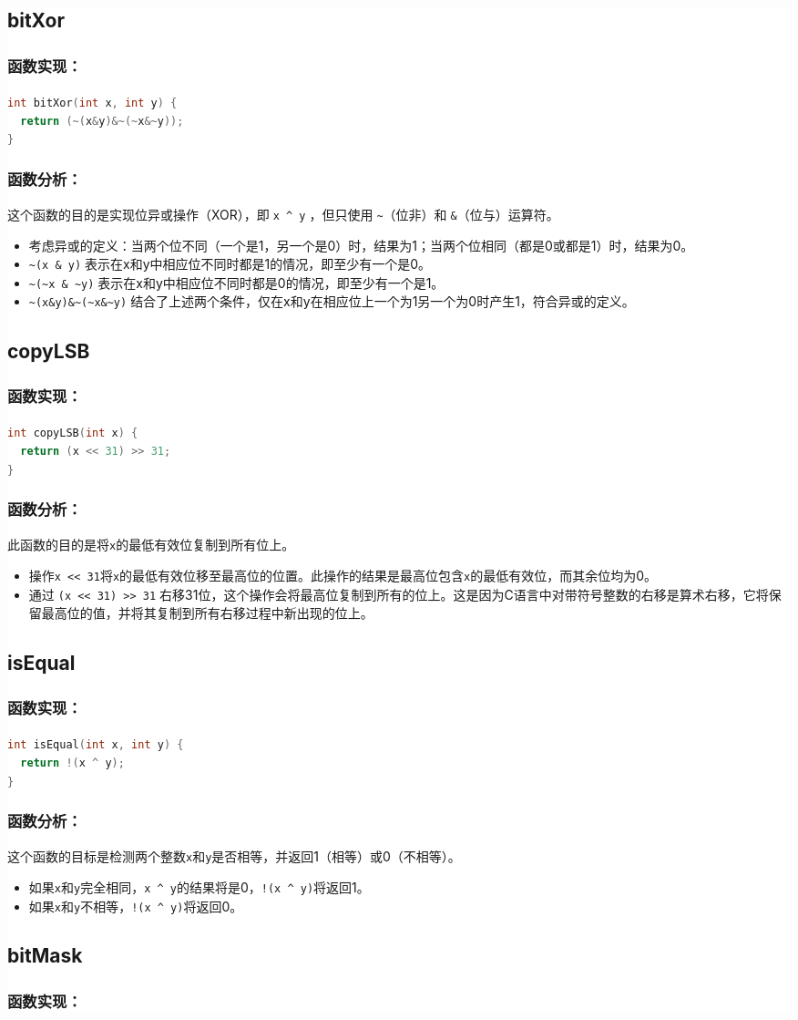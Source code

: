 ## bitXor
### 函数实现：

```c
int bitXor(int x, int y) {
  return (~(x&y)&~(~x&~y));
}
```

### 函数分析：

这个函数的目的是实现位异或操作（XOR），即 `x ^ y` ，但只使用 `~`（位非）和 `&`（位与）运算符。

- 考虑异或的定义：当两个位不同（一个是1，另一个是0）时，结果为1；当两个位相同（都是0或都是1）时，结果为0。
- `~(x & y)` 表示在x和y中相应位不同时都是1的情况，即至少有一个是0。
- `~(~x & ~y)` 表示在x和y中相应位不同时都是0的情况，即至少有一个是1。
- `~(x&y)&~(~x&~y)` 结合了上述两个条件，仅在x和y在相应位上一个为1另一个为0时产生1，符合异或的定义。

## copyLSB
### 函数实现：

```c
int copyLSB(int x) {
  return (x << 31) >> 31;
}
```

### 函数分析：

此函数的目的是将`x`的最低有效位复制到所有位上。

- 操作`x << 31`将`x`的最低有效位移至最高位的位置。此操作的结果是最高位包含`x`的最低有效位，而其余位均为0。
- 通过 `(x << 31) >> 31` 右移31位，这个操作会将最高位复制到所有的位上。这是因为C语言中对带符号整数的右移是算术右移，它将保留最高位的值，并将其复制到所有右移过程中新出现的位上。

## isEqual
### 函数实现：

```c
int isEqual(int x, int y) {
  return !(x ^ y);
}
```

### 函数分析：

这个函数的目标是检测两个整数`x`和`y`是否相等，并返回1（相等）或0（不相等）。

- 如果`x`和`y`完全相同，`x ^ y`的结果将是0，`!(x ^ y)`将返回1。
- 如果`x`和`y`不相等，`!(x ^ y)`将返回0。

## bitMask
### 函数实现：
